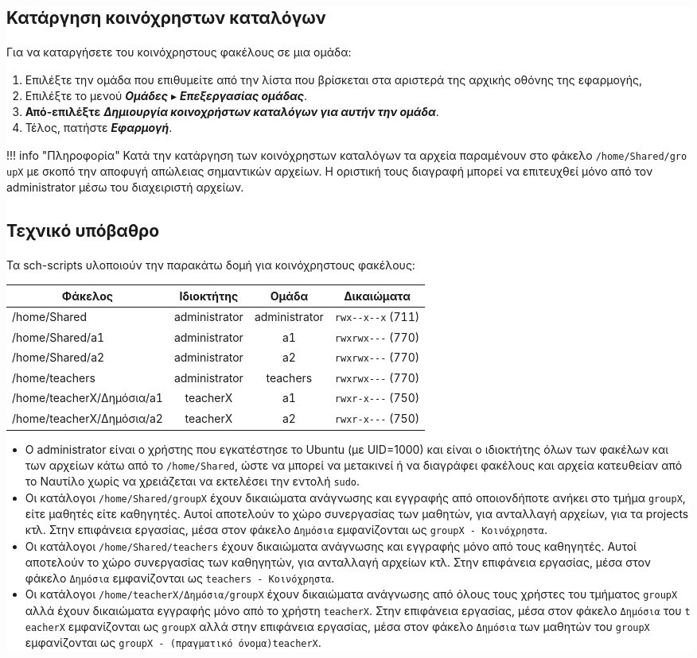 ## Κατάργηση κοινόχρηστων καταλόγων

Για να καταργήσετε του κοινόχρηστους φακέλους σε μια ομάδα:

 1. Επιλέξτε την ομάδα που επιθυμείτε από την λίστα που βρίσκεται στα αριστερά
    της αρχικής οθόνης της εφαρμογής,
 2. Επιλέξτε το μενού ***Ομάδες*** ▸ ***Επεξεργασίας ομάδας***.
 3. **Από-επιλέξτε** ***Δημιουργία κοινοχρήστων καταλόγων για αυτήν την
    ομάδα***.
 4. Τέλος, πατήστε ***Εφαρμογή***.

!!! info "Πληροφορία"
    Κατά την κατάργηση των κοινόχρηστων καταλόγων τα αρχεία παραμένουν στο
    φάκελο `/home/Shared/groupX` με σκοπό την αποφυγή απώλειας σημαντικών
    αρχείων. Η οριστική τους διαγραφή μπορεί να επιτευχθεί μόνο από τον
    administrator μέσω του διαχειριστή αρχείων.

## Τεχνικό υπόβαθρο

Τα sch-scripts υλοποιούν την παρακάτω δομή για κοινόχρηστους φακέλους:

| Φάκελος                   |  Ιδιοκτήτης   |     Ομάδα     | Δικαιώματα        |
| ------------------------- | :-----------: | :-----------: | ----------------- |
| /home/Shared              | administrator | administrator | `rwx--x--x` (711) |
| /home/Shared/a1           | administrator |      a1       | `rwxrwx---` (770) |
| /home/Shared/a2           | administrator |      a2       | `rwxrwx---` (770) |
| /home/teachers            | administrator |   teachers    | `rwxrwx---` (770) |
| /home/teacherX/Δημόσια/a1 |   teacherX    |      a1       | `rwxr-x---` (750) |
| /home/teacherX/Δημόσια/a2 |   teacherX    |      a2       | `rwxr-x---` (750) |

  - Ο administrator είναι ο χρήστης που εγκατέστησε το Ubuntu (με UID=1000) και
    είναι ο ιδιοκτήτης όλων των φακέλων και των αρχείων κάτω από το
    `/home/Shared`, ώστε να μπορεί να μετακινεί ή να διαγράφει φακέλους και
    αρχεία κατευθείαν από το Ναυτίλο χωρίς να χρειάζεται να εκτελέσει την
    εντολή `sudo`.
  - Οι κατάλογοι `/home/Shared/groupX` έχουν δικαιώματα ανάγνωσης και εγγραφής
    από οποιονδήποτε ανήκει στο τμήμα `groupX`, είτε μαθητές είτε καθηγητές.
    Αυτοί αποτελούν το χώρο συνεργασίας των μαθητών, για ανταλλαγή αρχείων, για
    τα projects κτλ. Στην επιφάνεια εργασίας, μέσα στον φάκελο `Δημόσια`
    εμφανίζονται ως `groupX - Κοινόχρηστα`.
  - Οι κατάλογοι `/home/Shared/teachers` έχουν δικαιώματα ανάγνωσης και
    εγγραφής μόνο από τους καθηγητές. Αυτοί αποτελούν το χώρο συνεργασίας των
    καθηγητών, για ανταλλαγή αρχείων κτλ. Στην επιφάνεια εργασίας, μέσα στον
    φάκελο `Δημόσια` εμφανίζονται ως `teachers - Κοινόχρηστα`.
  - Οι κατάλογοι `/home/teacherX/Δημόσια/groupX` έχουν δικαιώματα ανάγνωσης από
    όλους τους χρήστες του τμήματος `groupX` αλλά έχουν δικαιώματα εγγραφής
    μόνο από το χρήστη `teacherX`. Στην επιφάνεια εργασίας, μέσα στον φάκελο
    `Δημόσια` του `teacherX` εμφανίζονται ως `groupX` αλλά στην επιφάνεια
    εργασίας, μέσα στον φάκελο `Δημόσια` των μαθητών του `groupX` εμφανίζονται
    ως `groupX - (πραγματικό όνομα)teacherX`.

